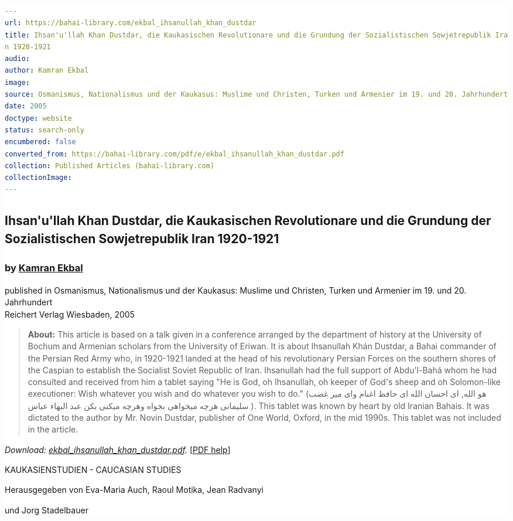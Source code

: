 ```yaml
---
url: https://bahai-library.com/ekbal_ihsanullah_khan_dustdar
title: Ihsan'u'llah Khan Dustdar, die Kaukasischen Revolutionare und die Grundung der Sozialistischen Sowjetrepublik Iran 1920-1921
audio: 
author: Kamran Ekbal
image: 
source: Osmanismus, Nationalismus und der Kaukasus: Muslime und Christen, Turken und Armenier im 19. und 20. Jahrhundert
date: 2005
doctype: website
status: search-only
encumbered: false
converted_from: https://bahai-library.com/pdf/e/ekbal_ihsanullah_khan_dustdar.pdf
collection: Published Articles (bahai-library.com)
collectionImage: 
---
```



## Ihsan'u'llah Khan Dustdar, die Kaukasischen Revolutionare und die Grundung der Sozialistischen Sowjetrepublik Iran 1920-1921

### by [Kamran Ekbal](https://bahai-library.com/author/Kamran+Ekbal)

published in Osmanismus, Nationalismus und der Kaukasus: Muslime und Christen, Turken und Armenier im 19. und 20. Jahrhundert  
Reichert Verlag Wiesbaden, 2005


> **About:** This article is based on a talk given in a conference arranged by the department of history at the University of Bochum and Armenian scholars from the University of Eriwan. It is about Ihsanullah Khán Dustdar, a Bahai commander of the Persian Red Army who, in 1920-1921 landed at the head of his revolutionary Persian Forces on the southern shores of the Caspian to establish the Socialist Soviet Republic of Iran. Ihsanullah had the full support of Abdu'l-Bahá whom he had consulted and received from him a tablet saying "He is God, oh Ihsanullah, oh keeper of God's sheep and oh Solomon-like executioner: Wish whatever you wish and do whatever you wish to do." (هو الله, ای احسان الله ای حافظ اغنام وای میر غضب سلیمانی هرچه میخواهی بخواه وهرچه میکنی بکن عبد البهاء عباس ). This tablet was known by heart by old Iranian Bahais. It was dictated to the author by Mr. Novin Dustdar, publisher of One World, Oxford, in the mid 1990s. This tablet was not included in the article.

_Download: [ekbal\_ihsanullah\_khan_dustdar.pdf](https://bahai-library.com/pdf/e/ekbal_ihsanullah_khan_dustdar.pdf)._ \[[PDF help](https://bahai-library.com/pdf/)\]


KAUKASIENSTUDIEN - CAUCASIAN STUDIES

Herausgegeben von
Eva-Maria Auch, Raoul Motika, Jean Radvanyi

und Jorg Stadelbauer
